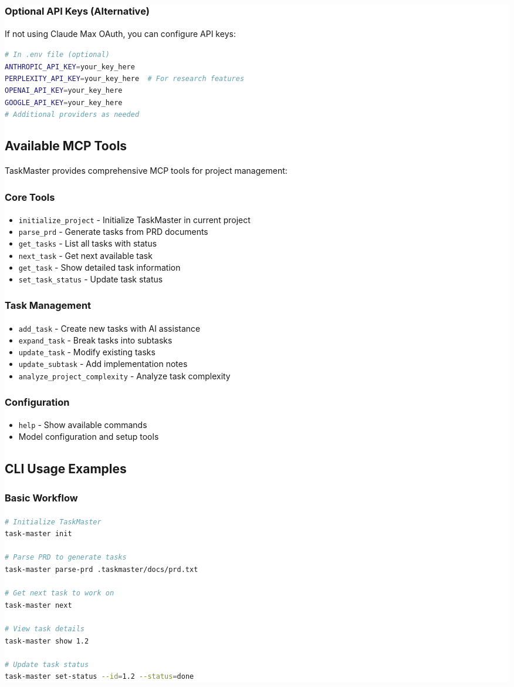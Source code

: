 
### Optional API Keys (Alternative)

If not using Claude Max OAuth, you can configure API keys:

```bash
# In .env file (optional)
ANTHROPIC_API_KEY=your_key_here
PERPLEXITY_API_KEY=your_key_here  # For research features
OPENAI_API_KEY=your_key_here
GOOGLE_API_KEY=your_key_here
# Additional providers as needed
```

## Available MCP Tools

TaskMaster provides comprehensive MCP tools for project management:

### Core Tools
- `initialize_project` - Initialize TaskMaster in current project
- `parse_prd` - Generate tasks from PRD documents  
- `get_tasks` - List all tasks with status
- `next_task` - Get next available task
- `get_task` - Show detailed task information
- `set_task_status` - Update task status

### Task Management
- `add_task` - Create new tasks with AI assistance
- `expand_task` - Break tasks into subtasks
- `update_task` - Modify existing tasks
- `update_subtask` - Add implementation notes
- `analyze_project_complexity` - Analyze task complexity

### Configuration
- `help` - Show available commands
- Model configuration and setup tools

## CLI Usage Examples

### Basic Workflow
```bash
# Initialize TaskMaster
task-master init

# Parse PRD to generate tasks
task-master parse-prd .taskmaster/docs/prd.txt

# Get next task to work on  
task-master next

# View task details
task-master show 1.2

# Update task status
task-master set-status --id=1.2 --status=done
```

